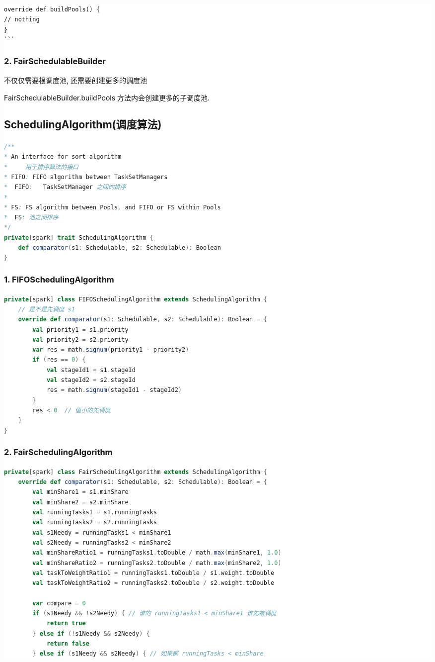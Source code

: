     override def buildPools() {
    // nothing
    }
    ``` 
### 2. FairSchedulableBuilder

不仅仅需要根调度池, 还需要创建更多的调度池

FairSchedulableBuilder.buildPools 方法内会创建更多的子调度池.

## SchedulingAlgorithm(调度算法)
```scala
/**
* An interface for sort algorithm
*     用于排序算法的接口
* FIFO: FIFO algorithm between TaskSetManagers
*  FIFO:   TaskSetManager 之间的排序
*
* FS: FS algorithm between Pools, and FIFO or FS within Pools
*  FS: 池之间排序
*/
private[spark] trait SchedulingAlgorithm {
    def comparator(s1: Schedulable, s2: Schedulable): Boolean
}
```
### 1. FIFOSchedulingAlgorithm
```scala
private[spark] class FIFOSchedulingAlgorithm extends SchedulingAlgorithm {
    // 是不是先调度 s1
    override def comparator(s1: Schedulable, s2: Schedulable): Boolean = {
        val priority1 = s1.priority
        val priority2 = s2.priority
        var res = math.signum(priority1 - priority2)
        if (res == 0) {
            val stageId1 = s1.stageId
            val stageId2 = s2.stageId
            res = math.signum(stageId1 - stageId2)
        }
        res < 0  // 值小的先调度
    }
}
```
### 2. FairSchedulingAlgorithm
```scala
private[spark] class FairSchedulingAlgorithm extends SchedulingAlgorithm {
    override def comparator(s1: Schedulable, s2: Schedulable): Boolean = {
        val minShare1 = s1.minShare
        val minShare2 = s2.minShare
        val runningTasks1 = s1.runningTasks
        val runningTasks2 = s2.runningTasks
        val s1Needy = runningTasks1 < minShare1
        val s2Needy = runningTasks2 < minShare2
        val minShareRatio1 = runningTasks1.toDouble / math.max(minShare1, 1.0)
        val minShareRatio2 = runningTasks2.toDouble / math.max(minShare2, 1.0)
        val taskToWeightRatio1 = runningTasks1.toDouble / s1.weight.toDouble
        val taskToWeightRatio2 = runningTasks2.toDouble / s2.weight.toDouble

        var compare = 0
        if (s1Needy && !s2Needy) { // 谁的 runningTasks1 < minShare1 谁先被调度
            return true
        } else if (!s1Needy && s2Needy) {
            return false
        } else if (s1Needy && s2Needy) { // 如果都 runningTasks < minShare
```